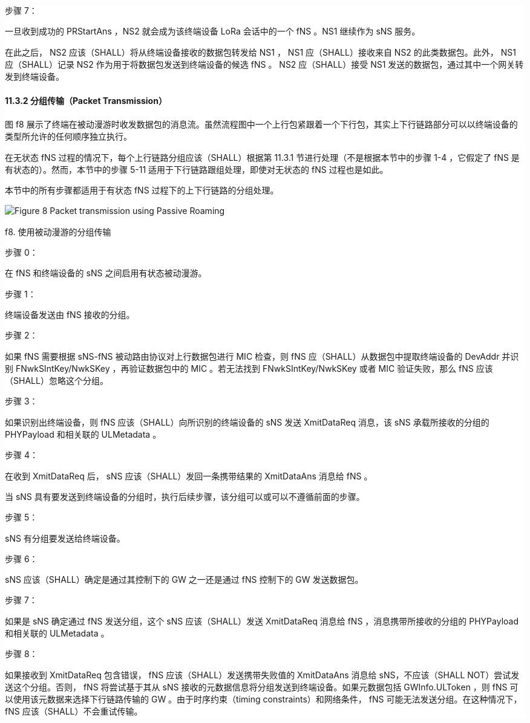 步骤 7：

一旦收到成功的 PRStartAns ，NS2 就会成为该终端设备 LoRa 会话中的一个 fNS 。NS1 继续作为 sNS 服务。

在此之后， NS2 应该（SHALL）将从终端设备接收的数据包转发给 NS1 ， NS1 应（SHALL）接收来自 NS2 的此类数据包。此外， NS1 应（SHALL）记录 NS2 作为用于将数据包发送到终端设备的候选 fNS 。 NS2 应（SHALL）接受 NS1 发送的数据包，通过其中一个网关转发到终端设备。

#### 11.3.2 分组传输（Packet Transmission）

图 f8 展示了终端在被动漫游时收发数据包的消息流。虽然流程图中一个上行包紧跟着一个下行包，其实上下行链路部分可以以终端设备的类型所允许的任何顺序独立执行。

在无状态 fNS 过程的情况下，每个上行链路分组应该（SHALL）根据第 11.3.1 节进行处理（不是根据本节中的步骤 1-4 ，它假定了 fNS 是有状态的）。然而，本节中的步骤 5-11 适用于下行链路跟组处理，即使对无状态的 fNS 过程也是如此。

本节中的所有步骤都适用于有状态 fNS 过程下的上下行链路的分组处理。

![Figure 8 Packet transmission using Passive Roaming](f8.png)

f8. 使用被动漫游的分组传输

步骤 0：

在 fNS 和终端设备的 sNS 之间启用有状态被动漫游。

步骤 1：

终端设备发送由 fNS 接收的分组。

步骤 2：

如果 fNS 需要根据 sNS-fNS 被动路由协议对上行数据包进行 MIC 检查，则 fNS 应（SHALL）从数据包中提取终端设备的 DevAddr 并识别 FNwkSIntKey/NwkSKey ，再验证数据包中的 MIC 。若无法找到 FNwkSIntKey/NwkSKey 或者 MIC 验证失败，那么 fNS 应该（SHALL）忽略这个分组。

步骤 3：

如果识别出终端设备，则 fNS 应该（SHALL）向所识别的终端设备的 sNS 发送 XmitDataReq 消息，该 sNS 承载所接收的分组的 PHYPayload 和相关联的 ULMetadata 。

步骤 4：

在收到 XmitDataReq 后， sNS 应该（SHALL）发回一条携带结果的 XmitDataAns 消息给 fNS 。

当 sNS 具有要发送到终端设备的分组时，执行后续步骤，该分组可以或可以不遵循前面的步骤。

步骤 5：

sNS 有分组要发送给终端设备。

步骤 6：

sNS 应该（SHALL）确定是通过其控制下的 GW 之一还是通过 fNS 控制下的 GW 发送数据包。

步骤 7：

如果是 sNS 确定通过 fNS 发送分组，这个 sNS 应该（SHALL）发送 XmitDataReq 消息给 fNS ，消息携带所接收的分组的 PHYPayload 和相关联的 ULMetadata 。

步骤 8：

如果接收到 XmitDataReq 包含错误， fNS 应该（SHALL）发送携带失败值的 XmitDataAns 消息给 sNS，不应该（SHALL NOT）尝试发送这个分组。否则， fNS 将尝试基于其从 sNS 接收的元数据信息将分组发送到终端设备。如果元数据包括 GWInfo.ULToken ，则 fNS 可以使用该元数据来选择下行链路传输的 GW 。由于时序约束（timing constraints）和网络条件， fNS 可能无法发送分组。在这种情况下， fNS 应该（SHALL）不会重试传输。
